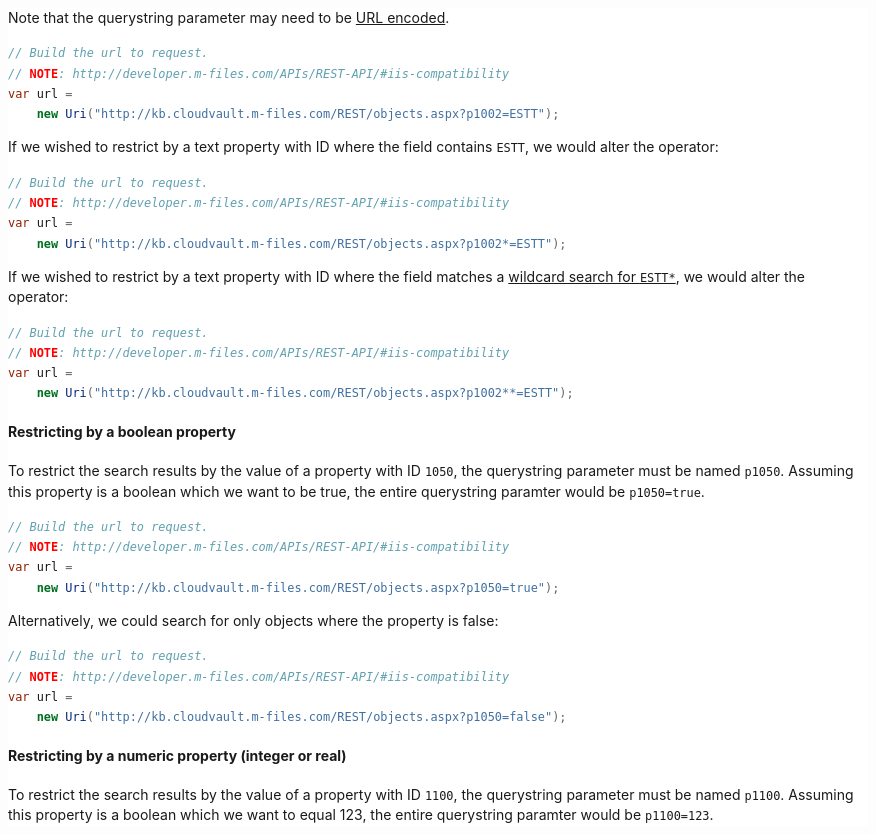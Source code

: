 Note that the querystring parameter may need to be [URL encoded](https://en.wikipedia.org/wiki/Percent-encoding).

```csharp
// Build the url to request.
// NOTE: http://developer.m-files.com/APIs/REST-API/#iis-compatibility
var url =
	new Uri("http://kb.cloudvault.m-files.com/REST/objects.aspx?p1002=ESTT");
```

If we wished to restrict by a text property with ID where the field contains `ESTT`, we would alter the operator:

```csharp
// Build the url to request.
// NOTE: http://developer.m-files.com/APIs/REST-API/#iis-compatibility
var url =
	new Uri("http://kb.cloudvault.m-files.com/REST/objects.aspx?p1002*=ESTT");
```

If we wished to restrict by a text property with ID where the field matches a [wildcard search for `ESTT*`](https://www.m-files.com/user-guide/latest/eng/Quick_search.html), we would alter the operator:

```csharp
// Build the url to request.
// NOTE: http://developer.m-files.com/APIs/REST-API/#iis-compatibility
var url =
	new Uri("http://kb.cloudvault.m-files.com/REST/objects.aspx?p1002**=ESTT");
```

#### Restricting by a boolean property

To restrict the search results by the value of a property with ID `1050`, the querystring parameter must be named `p1050`.  Assuming this property is a boolean which we want to be true, the entire querystring paramter would be `p1050=true`.

```csharp
// Build the url to request.
// NOTE: http://developer.m-files.com/APIs/REST-API/#iis-compatibility
var url =
	new Uri("http://kb.cloudvault.m-files.com/REST/objects.aspx?p1050=true");
```

Alternatively, we could search for only objects where the property is false:

```csharp
// Build the url to request.
// NOTE: http://developer.m-files.com/APIs/REST-API/#iis-compatibility
var url =
	new Uri("http://kb.cloudvault.m-files.com/REST/objects.aspx?p1050=false");
```

#### Restricting by a numeric property (integer or real)

To restrict the search results by the value of a property with ID `1100`, the querystring parameter must be named `p1100`.  Assuming this property is a boolean which we want to equal 123, the entire querystring paramter would be `p1100=123`.
